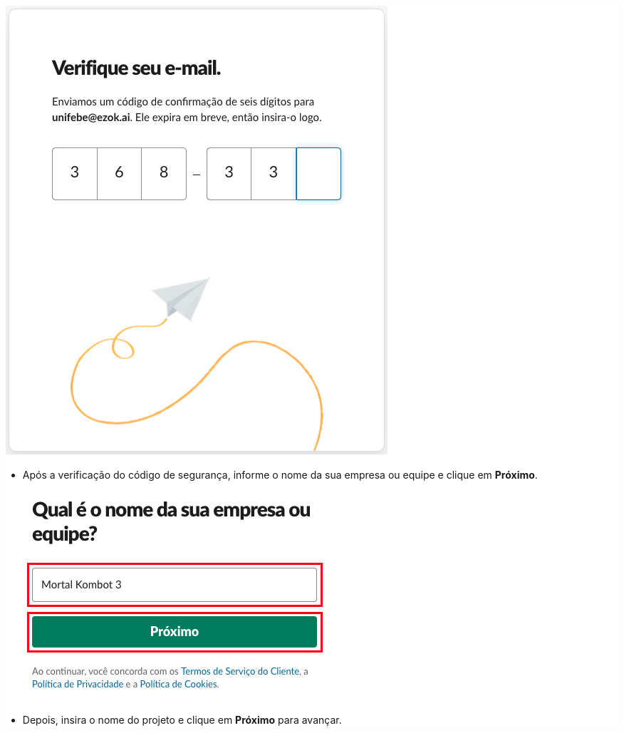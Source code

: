   ![](verify-code.png)
* Após a verificação do código de segurança, informe o nome da sua empresa ou equipe e clique em **Próximo**.

  ![](team-name.png)
* Depois, insira o nome do projeto e clique em **Próximo** para avançar.
